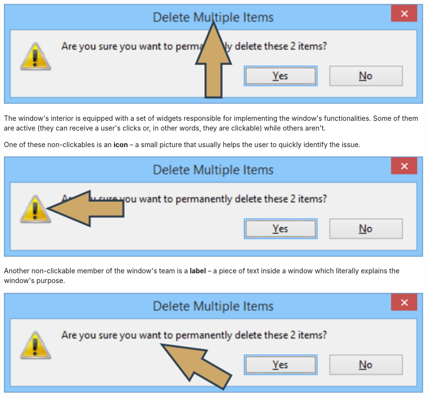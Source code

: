 <p align="center">
  <img src="images/title.png">
</p>

The window's interior is equipped with a set of widgets responsible for implementing the window's functionalities. Some of them are active (they can receive a user's clicks or, in other words, they are clickable) while others aren't.

One of these non-clickables is an **icon** – a small picture that usually helps the user to quickly identify the issue.

<p align="center">
  <img src="images/icon.png">
</p>

Another non-clickable member of the window's team is a **label** – a piece of text inside a window which literally explains the window's purpose.

<p align="center">
  <img src="images/label.png">
</p>
